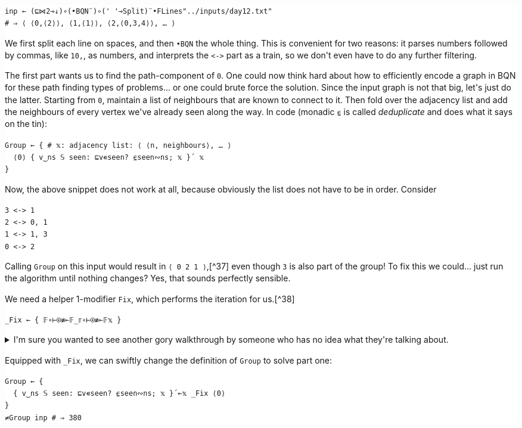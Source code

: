 ``` bqn
inp ← (⊑⋈2⊸↓)∘(•BQN¨)∘(' '⊸Split)¨•FLines"../inputs/day12.txt"
# ⇒ ⟨ ⟨0,⟨2⟩⟩, ⟨1,⟨1⟩⟩, ⟨2,⟨0,3,4⟩⟩, … ⟩
```

We first split each line on spaces, and then `•BQN` the whole thing.
This is convenient for two reasons:
it parses numbers followed by commas, like `10,`, as numbers,
and interprets the `<->` part as a train, so we don't even have to do any further filtering.

The first part wants us to find the path-component of `0`.
One could now think hard about how to efficiently encode a graph in BQN for these path finding types of problems…
or one could brute force the solution.
Since the input graph is not that big,
let's just do the latter.
Starting from `0`, maintain a list of neighbours that are known to connect to it.
Then fold over the adjacency list and add the neighbours of every vertex we've already seen along the way.
In code (monadic `⍷` is called *deduplicate* and does what it says on the tin):

``` bqn
Group ← { # 𝕩: adjacency list: ⟨ ⟨n, neighbours⟩, … ⟩
  ⟨0⟩ { v‿ns 𝕊 seen: ⊑v∊seen? ⍷seen∾ns; 𝕩 }´ 𝕩
}
```

Now, the above snippet does not work at all, because obviously the list does not have to be in order.
Consider

```
3 <-> 1
2 <-> 0, 1
1 <-> 1, 3
0 <-> 2
```

Calling `Group` on this input would result in `⟨ 0 2 1 ⟩`,[^37] even though `3` is also part of the group!
To fix this we could… just run the algorithm until nothing changes?
Yes, that sounds perfectly sensible.

We need a helper 1-modifier `Fix`, which performs the iteration for us.[^38]

``` bqn
_Fix ← { 𝔽∘⊢⍟≢⟜𝔽_𝕣∘⊢⍟≢⟜𝔽𝕩 }
```

<details><summary>I'm sure you wanted to see another gory walkthrough by someone who has no idea what they're talking about.</summary></details>

Equipped with `_Fix`,
we can swiftly change the definition of `Group` to solve part one:

``` bqn
Group ← {
  { v‿ns 𝕊 seen: ⊑v∊seen? ⍷seen∾ns; 𝕩 }´⟜𝕩 _Fix ⟨0⟩
}
≠Group inp # ⇒ 380
```


[bqn:arrays]: https://mlochbaum.github.io/BQN/doc/array.html